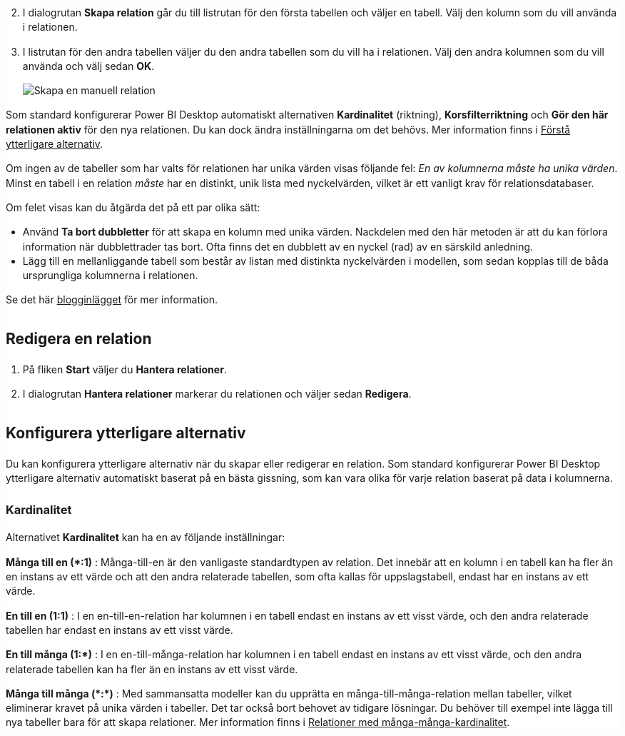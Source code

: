 2. I dialogrutan **Skapa relation** går du till listrutan för den första tabellen och väljer en tabell. Välj den kolumn som du vill använda i relationen.

3. I listrutan för den andra tabellen väljer du den andra tabellen som du vill ha i relationen. Välj den andra kolumnen som du vill använda och välj sedan **OK**.

   ![Skapa en manuell relation](media/desktop-create-and-manage-relationships/manualrelationship2.gif)

Som standard konfigurerar Power BI Desktop automatiskt alternativen **Kardinalitet** (riktning), **Korsfilterriktning** och **Gör den här relationen aktiv** för den nya relationen. Du kan dock ändra inställningarna om det behövs. Mer information finns i [Förstå ytterligare alternativ](#understanding-additional-options).

Om ingen av de tabeller som har valts för relationen har unika värden visas följande fel: *En av kolumnerna måste ha unika värden*. Minst en tabell i en relation *måste* har en distinkt, unik lista med nyckelvärden, vilket är ett vanligt krav för relationsdatabaser. 

Om felet visas kan du åtgärda det på ett par olika sätt:

* Använd **Ta bort dubbletter** för att skapa en kolumn med unika värden. Nackdelen med den här metoden är att du kan förlora information när dubblettrader tas bort. Ofta finns det en dubblett av en nyckel (rad) av en särskild anledning.
* Lägg till en mellanliggande tabell som består av listan med distinkta nyckelvärden i modellen, som sedan kopplas till de båda ursprungliga kolumnerna i relationen.

Se det här [blogginlägget](https://blogs.technet.microsoft.com/cansql/2016/12/19/relationships-in-power-bi-fixing-one-of-the-columns-must-have-unique-values-error-message/) för mer information.


## <a name="edit-a-relationship"></a>Redigera en relation
1. På fliken **Start** väljer du **Hantera relationer**.

2. I dialogrutan **Hantera relationer** markerar du relationen och väljer sedan **Redigera**.

## <a name="configure-additional-options"></a>Konfigurera ytterligare alternativ
Du kan konfigurera ytterligare alternativ när du skapar eller redigerar en relation. Som standard konfigurerar Power BI Desktop ytterligare alternativ automatiskt baserat på en bästa gissning, som kan vara olika för varje relation baserat på data i kolumnerna.

### <a name="cardinality"></a>Kardinalitet
Alternativet **Kardinalitet** kan ha en av följande inställningar:

**Många till en (\*:1)** : Många-till-en är den vanligaste standardtypen av relation. Det innebär att en kolumn i en tabell kan ha fler än en instans av ett värde och att den andra relaterade tabellen, som ofta kallas för uppslagstabell, endast har en instans av ett värde.

**En till en (1:1)** : I en en-till-en-relation har kolumnen i en tabell endast en instans av ett visst värde, och den andra relaterade tabellen har endast en instans av ett visst värde.

**En till många (1:*)** : I en en-till-många-relation har kolumnen i en tabell endast en instans av ett visst värde, och den andra relaterade tabellen kan ha fler än en instans av ett visst värde.

**Många till många (\*:\*)** : Med sammansatta modeller kan du upprätta en många-till-många-relation mellan tabeller, vilket eliminerar kravet på unika värden i tabeller. Det tar också bort behovet av tidigare lösningar. Du behöver till exempel inte lägga till nya tabeller bara för att skapa relationer. Mer information finns i [Relationer med många-många-kardinalitet](https://docs.microsoft.com/power-bi/desktop-many-to-many-relationships). 
